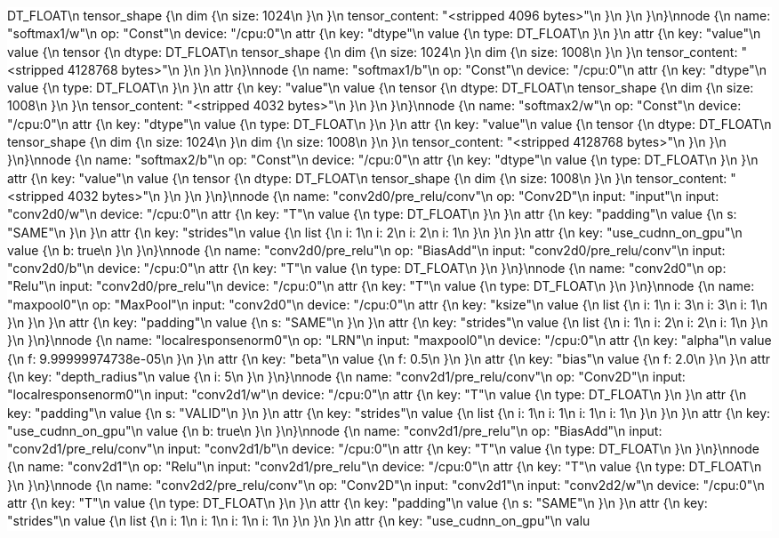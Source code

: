 DT_FLOAT\n        tensor_shape {\n          dim {\n            size: 1024\n          }\n        }\n        tensor_content: &quot;<stripped 4096 bytes>&quot;\n      }\n    }\n  }\n}\nnode {\n  name: &quot;softmax1/w&quot;\n  op: &quot;Const&quot;\n  device: &quot;/cpu:0&quot;\n  attr {\n    key: &quot;dtype&quot;\n    value {\n      type: DT_FLOAT\n    }\n  }\n  attr {\n    key: &quot;value&quot;\n    value {\n      tensor {\n        dtype: DT_FLOAT\n        tensor_shape {\n          dim {\n            size: 1024\n          }\n          dim {\n            size: 1008\n          }\n        }\n        tensor_content: &quot;<stripped 4128768 bytes>&quot;\n      }\n    }\n  }\n}\nnode {\n  name: &quot;softmax1/b&quot;\n  op: &quot;Const&quot;\n  device: &quot;/cpu:0&quot;\n  attr {\n    key: &quot;dtype&quot;\n    value {\n      type: DT_FLOAT\n    }\n  }\n  attr {\n    key: &quot;value&quot;\n    value {\n      tensor {\n        dtype: DT_FLOAT\n        tensor_shape {\n          dim {\n            size: 1008\n          }\n        }\n        tensor_content: &quot;<stripped 4032 bytes>&quot;\n      }\n    }\n  }\n}\nnode {\n  name: &quot;softmax2/w&quot;\n  op: &quot;Const&quot;\n  device: &quot;/cpu:0&quot;\n  attr {\n    key: &quot;dtype&quot;\n    value {\n      type: DT_FLOAT\n    }\n  }\n  attr {\n    key: &quot;value&quot;\n    value {\n      tensor {\n        dtype: DT_FLOAT\n        tensor_shape {\n          dim {\n            size: 1024\n          }\n          dim {\n            size: 1008\n          }\n        }\n        tensor_content: &quot;<stripped 4128768 bytes>&quot;\n      }\n    }\n  }\n}\nnode {\n  name: &quot;softmax2/b&quot;\n  op: &quot;Const&quot;\n  device: &quot;/cpu:0&quot;\n  attr {\n    key: &quot;dtype&quot;\n    value {\n      type: DT_FLOAT\n    }\n  }\n  attr {\n    key: &quot;value&quot;\n    value {\n      tensor {\n        dtype: DT_FLOAT\n        tensor_shape {\n          dim {\n            size: 1008\n          }\n        }\n        tensor_content: &quot;<stripped 4032 bytes>&quot;\n      }\n    }\n  }\n}\nnode {\n  name: &quot;conv2d0/pre_relu/conv&quot;\n  op: &quot;Conv2D&quot;\n  input: &quot;input&quot;\n  input: &quot;conv2d0/w&quot;\n  device: &quot;/cpu:0&quot;\n  attr {\n    key: &quot;T&quot;\n    value {\n      type: DT_FLOAT\n    }\n  }\n  attr {\n    key: &quot;padding&quot;\n    value {\n      s: &quot;SAME&quot;\n    }\n  }\n  attr {\n    key: &quot;strides&quot;\n    value {\n      list {\n        i: 1\n        i: 2\n        i: 2\n        i: 1\n      }\n    }\n  }\n  attr {\n    key: &quot;use_cudnn_on_gpu&quot;\n    value {\n      b: true\n    }\n  }\n}\nnode {\n  name: &quot;conv2d0/pre_relu&quot;\n  op: &quot;BiasAdd&quot;\n  input: &quot;conv2d0/pre_relu/conv&quot;\n  input: &quot;conv2d0/b&quot;\n  device: &quot;/cpu:0&quot;\n  attr {\n    key: &quot;T&quot;\n    value {\n      type: DT_FLOAT\n    }\n  }\n}\nnode {\n  name: &quot;conv2d0&quot;\n  op: &quot;Relu&quot;\n  input: &quot;conv2d0/pre_relu&quot;\n  device: &quot;/cpu:0&quot;\n  attr {\n    key: &quot;T&quot;\n    value {\n      type: DT_FLOAT\n    }\n  }\n}\nnode {\n  name: &quot;maxpool0&quot;\n  op: &quot;MaxPool&quot;\n  input: &quot;conv2d0&quot;\n  device: &quot;/cpu:0&quot;\n  attr {\n    key: &quot;ksize&quot;\n    value {\n      list {\n        i: 1\n        i: 3\n        i: 3\n        i: 1\n      }\n    }\n  }\n  attr {\n    key: &quot;padding&quot;\n    value {\n      s: &quot;SAME&quot;\n    }\n  }\n  attr {\n    key: &quot;strides&quot;\n    value {\n      list {\n        i: 1\n        i: 2\n        i: 2\n        i: 1\n      }\n    }\n  }\n}\nnode {\n  name: &quot;localresponsenorm0&quot;\n  op: &quot;LRN&quot;\n  input: &quot;maxpool0&quot;\n  device: &quot;/cpu:0&quot;\n  attr {\n    key: &quot;alpha&quot;\n    value {\n      f: 9.99999974738e-05\n    }\n  }\n  attr {\n    key: &quot;beta&quot;\n    value {\n      f: 0.5\n    }\n  }\n  attr {\n    key: &quot;bias&quot;\n    value {\n      f: 2.0\n    }\n  }\n  attr {\n    key: &quot;depth_radius&quot;\n    value {\n      i: 5\n    }\n  }\n}\nnode {\n  name: &quot;conv2d1/pre_relu/conv&quot;\n  op: &quot;Conv2D&quot;\n  input: &quot;localresponsenorm0&quot;\n  input: &quot;conv2d1/w&quot;\n  device: &quot;/cpu:0&quot;\n  attr {\n    key: &quot;T&quot;\n    value {\n      type: DT_FLOAT\n    }\n  }\n  attr {\n    key: &quot;padding&quot;\n    value {\n      s: &quot;VALID&quot;\n    }\n  }\n  attr {\n    key: &quot;strides&quot;\n    value {\n      list {\n        i: 1\n        i: 1\n        i: 1\n        i: 1\n      }\n    }\n  }\n  attr {\n    key: &quot;use_cudnn_on_gpu&quot;\n    value {\n      b: true\n    }\n  }\n}\nnode {\n  name: &quot;conv2d1/pre_relu&quot;\n  op: &quot;BiasAdd&quot;\n  input: &quot;conv2d1/pre_relu/conv&quot;\n  input: &quot;conv2d1/b&quot;\n  device: &quot;/cpu:0&quot;\n  attr {\n    key: &quot;T&quot;\n    value {\n      type: DT_FLOAT\n    }\n  }\n}\nnode {\n  name: &quot;conv2d1&quot;\n  op: &quot;Relu&quot;\n  input: &quot;conv2d1/pre_relu&quot;\n  device: &quot;/cpu:0&quot;\n  attr {\n    key: &quot;T&quot;\n    value {\n      type: DT_FLOAT\n    }\n  }\n}\nnode {\n  name: &quot;conv2d2/pre_relu/conv&quot;\n  op: &quot;Conv2D&quot;\n  input: &quot;conv2d1&quot;\n  input: &quot;conv2d2/w&quot;\n  device: &quot;/cpu:0&quot;\n  attr {\n    key: &quot;T&quot;\n    value {\n      type: DT_FLOAT\n    }\n  }\n  attr {\n    key: &quot;padding&quot;\n    value {\n      s: &quot;SAME&quot;\n    }\n  }\n  attr {\n    key: &quot;strides&quot;\n    value {\n      list {\n        i: 1\n        i: 1\n        i: 1\n        i: 1\n      }\n    }\n  }\n  attr {\n    key: &quot;use_cudnn_on_gpu&quot;\n    valu